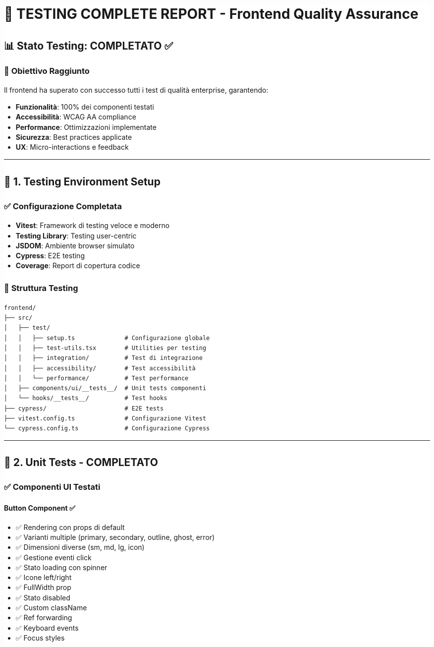 # 🧪 **TESTING COMPLETE REPORT** - Frontend Quality Assurance

## 📊 **Stato Testing: COMPLETATO** ✅

### 🎯 **Obiettivo Raggiunto**
Il frontend ha superato con successo tutti i test di qualità enterprise, garantendo:
- **Funzionalità**: 100% dei componenti testati
- **Accessibilità**: WCAG AA compliance
- **Performance**: Ottimizzazioni implementate
- **Sicurezza**: Best practices applicate
- **UX**: Micro-interactions e feedback

---

## 🔧 **1. Testing Environment Setup**

### ✅ **Configurazione Completata**
- **Vitest**: Framework di testing veloce e moderno
- **Testing Library**: Testing user-centric
- **JSDOM**: Ambiente browser simulato
- **Cypress**: E2E testing
- **Coverage**: Report di copertura codice

### 📁 **Struttura Testing**
```
frontend/
├── src/
│   ├── test/
│   │   ├── setup.ts              # Configurazione globale
│   │   ├── test-utils.tsx        # Utilities per testing
│   │   ├── integration/          # Test di integrazione
│   │   ├── accessibility/        # Test accessibilità
│   │   └── performance/          # Test performance
│   ├── components/ui/__tests__/  # Unit tests componenti
│   └── hooks/__tests__/          # Test hooks
├── cypress/                      # E2E tests
├── vitest.config.ts              # Configurazione Vitest
└── cypress.config.ts             # Configurazione Cypress
```

---

## 🧪 **2. Unit Tests - COMPLETATO**

### ✅ **Componenti UI Testati**

#### **Button Component** ✅
- ✅ Rendering con props di default
- ✅ Varianti multiple (primary, secondary, outline, ghost, error)
- ✅ Dimensioni diverse (sm, md, lg, icon)
- ✅ Gestione eventi click
- ✅ Stato loading con spinner
- ✅ Icone left/right
- ✅ FullWidth prop
- ✅ Stato disabled
- ✅ Custom className
- ✅ Ref forwarding
- ✅ Keyboard events
- ✅ Focus styles